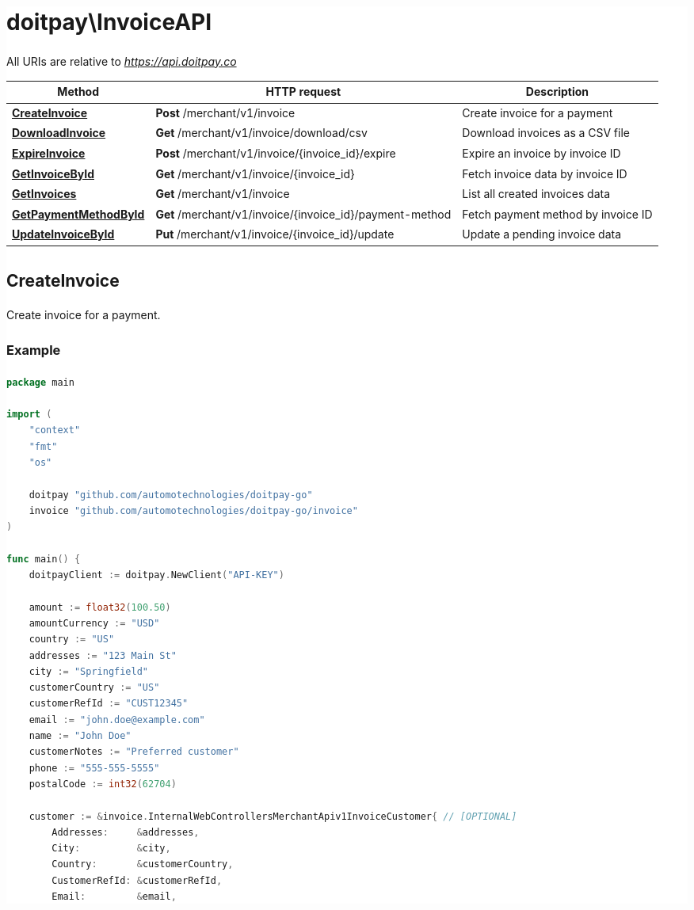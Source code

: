 # doitpay\InvoiceAPI

All URIs are relative to *https://api.doitpay.co*

Method | HTTP request | Description
------------- | ------------- | -------------
[**CreateInvoice**](InvoiceAPI.md#CreateInvoice) | **Post** /merchant/v1/invoice | Create invoice for a payment
[**DownloadInvoice**](InvoiceAPI.md#DownloadInvoice) | **Get** /merchant/v1/invoice/download/csv | Download invoices as a CSV file
[**ExpireInvoice**](InvoiceAPI.md#ExpireInvoice) | **Post** /merchant/v1/invoice/{invoice_id}/expire | Expire an invoice by invoice ID
[**GetInvoiceById**](InvoiceAPI.md#GetInvoiceById) | **Get** /merchant/v1/invoice/{invoice_id} | Fetch invoice data by invoice ID
[**GetInvoices**](InvoiceAPI.md#GetInvoices) | **Get** /merchant/v1/invoice | List all created invoices data
[**GetPaymentMethodById**](InvoiceAPI.md#GetPaymentMethodById) | **Get** /merchant/v1/invoice/{invoice_id}/payment-method | Fetch payment method by invoice ID
[**UpdateInvoiceById**](InvoiceAPI.md#UpdateInvoiceById) | **Put** /merchant/v1/invoice/{invoice_id}/update | Update a pending invoice data



## CreateInvoice

Create invoice for a payment.



### Example

```go
package main

import (
    "context"
    "fmt"
    "os"

    doitpay "github.com/automotechnologies/doitpay-go"
    invoice "github.com/automotechnologies/doitpay-go/invoice"
)

func main() {
    doitpayClient := doitpay.NewClient("API-KEY")

    amount := float32(100.50)
	amountCurrency := "USD"
	country := "US"
	addresses := "123 Main St"
	city := "Springfield"
	customerCountry := "US"
	customerRefId := "CUST12345"
	email := "john.doe@example.com"
	name := "John Doe"
	customerNotes := "Preferred customer"
	phone := "555-555-5555"
	postalCode := int32(62704)

	customer := &invoice.InternalWebControllersMerchantApiv1InvoiceCustomer{ // [OPTIONAL]
		Addresses:     &addresses,
		City:          &city,
		Country:       &customerCountry,
		CustomerRefId: &customerRefId,
		Email:         &email,
```